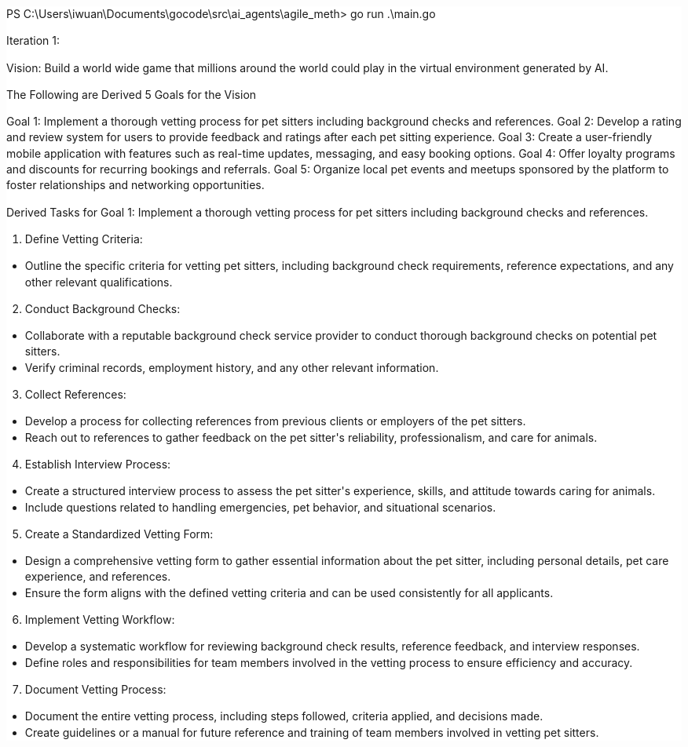 PS C:\Users\iwuan\Documents\gocode\src\ai_agents\agile_meth> go run .\main.go

Iteration 1:

Vision: Build a world wide game that millions around the world could play in the virtual environment generated by AI.

The Following are Derived 5 Goals for the Vision

Goal 1: Implement a thorough vetting process for pet sitters including background checks and references.
Goal 2: Develop a rating and review system for users to provide feedback and ratings after each pet sitting experience.
Goal 3: Create a user-friendly mobile application with features such as real-time updates, messaging, and easy booking options.
Goal 4: Offer loyalty programs and discounts for recurring bookings and referrals.
Goal 5: Organize local pet events and meetups sponsored by the platform to foster relationships and networking opportunities.

Derived Tasks for Goal 1: Implement a thorough vetting process for pet sitters including background checks and references.
1. Define Vetting Criteria:
- Outline the specific criteria for vetting pet sitters, including background check requirements, reference expectations, and any other relevant qualifications.

2. Conduct Background Checks:
- Collaborate with a reputable background check service provider to conduct thorough background checks on potential pet sitters.
- Verify criminal records, employment history, and any other relevant information.

3. Collect References:
- Develop a process for collecting references from previous clients or employers of the pet sitters.
- Reach out to references to gather feedback on the pet sitter's reliability, professionalism, and care for animals.

4. Establish Interview Process:
- Create a structured interview process to assess the pet sitter's experience, skills, and attitude towards caring for animals.
- Include questions related to handling emergencies, pet behavior, and situational scenarios.

5. Create a Standardized Vetting Form:
- Design a comprehensive vetting form to gather essential information about the pet sitter, including personal details, pet care experience, and references.
- Ensure the form aligns with the defined vetting criteria and can be used consistently for all applicants.

6. Implement Vetting Workflow:
- Develop a systematic workflow for reviewing background check results, reference feedback, and interview responses.
- Define roles and responsibilities for team members involved in the vetting process to ensure efficiency and accuracy.

7. Document Vetting Process:
- Document the entire vetting process, including steps followed, criteria applied, and decisions made.
- Create guidelines or a manual for future reference and training of team members involved in vetting pet sitters.
